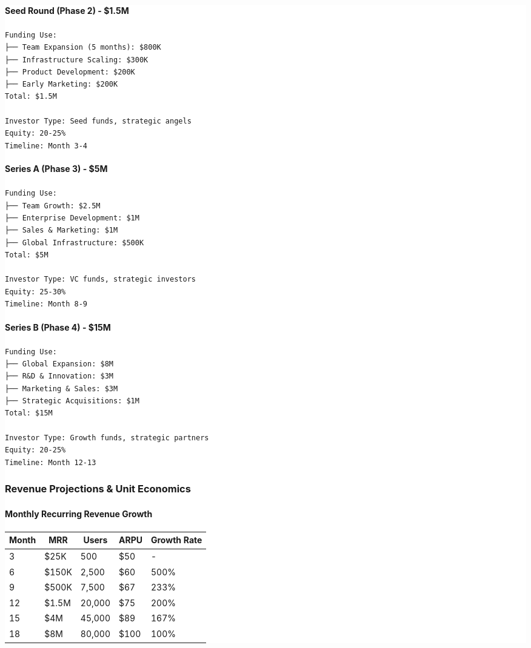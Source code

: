 #### Seed Round (Phase 2) - $1.5M
```
Funding Use:
├── Team Expansion (5 months): $800K
├── Infrastructure Scaling: $300K
├── Product Development: $200K
├── Early Marketing: $200K
Total: $1.5M

Investor Type: Seed funds, strategic angels
Equity: 20-25%
Timeline: Month 3-4
```

#### Series A (Phase 3) - $5M
```
Funding Use:
├── Team Growth: $2.5M
├── Enterprise Development: $1M
├── Sales & Marketing: $1M
├── Global Infrastructure: $500K
Total: $5M

Investor Type: VC funds, strategic investors
Equity: 25-30%
Timeline: Month 8-9
```

#### Series B (Phase 4) - $15M
```
Funding Use:
├── Global Expansion: $8M
├── R&D & Innovation: $3M
├── Marketing & Sales: $3M
├── Strategic Acquisitions: $1M
Total: $15M

Investor Type: Growth funds, strategic partners
Equity: 20-25%
Timeline: Month 12-13
```

### Revenue Projections & Unit Economics

#### Monthly Recurring Revenue Growth
| Month | MRR | Users | ARPU | Growth Rate |
|-------|-----|-------|------|-------------|
| 3 | $25K | 500 | $50 | - |
| 6 | $150K | 2,500 | $60 | 500% |
| 9 | $500K | 7,500 | $67 | 233% |
| 12 | $1.5M | 20,000 | $75 | 200% |
| 15 | $4M | 45,000 | $89 | 167% |
| 18 | $8M | 80,000 | $100 | 100% |
